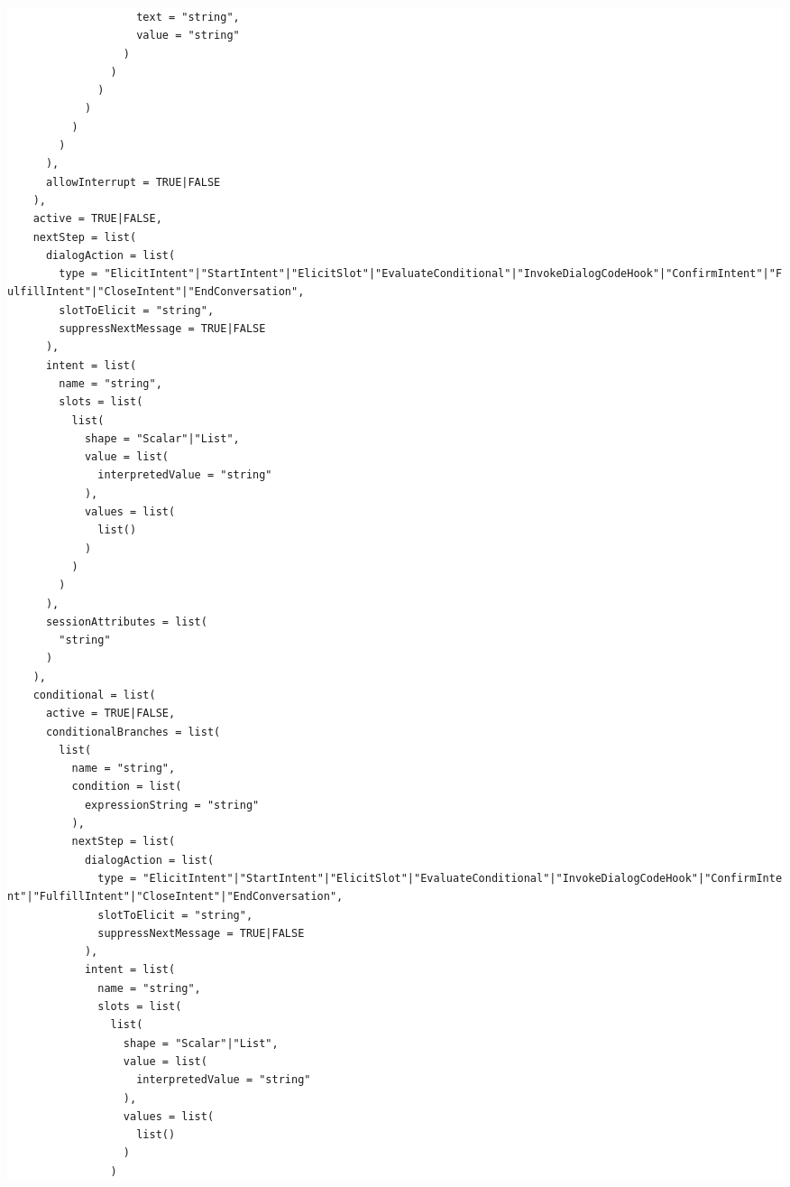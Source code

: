                        text = "string",
                        value = "string"
                      )
                    )
                  )
                )
              )
            )
          ),
          allowInterrupt = TRUE|FALSE
        ),
        active = TRUE|FALSE,
        nextStep = list(
          dialogAction = list(
            type = "ElicitIntent"|"StartIntent"|"ElicitSlot"|"EvaluateConditional"|"InvokeDialogCodeHook"|"ConfirmIntent"|"FulfillIntent"|"CloseIntent"|"EndConversation",
            slotToElicit = "string",
            suppressNextMessage = TRUE|FALSE
          ),
          intent = list(
            name = "string",
            slots = list(
              list(
                shape = "Scalar"|"List",
                value = list(
                  interpretedValue = "string"
                ),
                values = list(
                  list()
                )
              )
            )
          ),
          sessionAttributes = list(
            "string"
          )
        ),
        conditional = list(
          active = TRUE|FALSE,
          conditionalBranches = list(
            list(
              name = "string",
              condition = list(
                expressionString = "string"
              ),
              nextStep = list(
                dialogAction = list(
                  type = "ElicitIntent"|"StartIntent"|"ElicitSlot"|"EvaluateConditional"|"InvokeDialogCodeHook"|"ConfirmIntent"|"FulfillIntent"|"CloseIntent"|"EndConversation",
                  slotToElicit = "string",
                  suppressNextMessage = TRUE|FALSE
                ),
                intent = list(
                  name = "string",
                  slots = list(
                    list(
                      shape = "Scalar"|"List",
                      value = list(
                        interpretedValue = "string"
                      ),
                      values = list(
                        list()
                      )
                    )